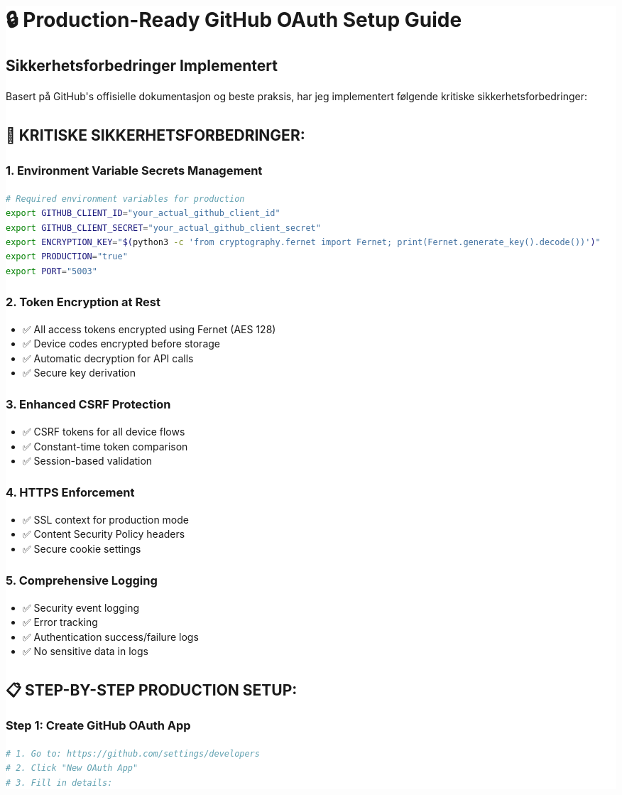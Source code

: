 # 🔒 Production-Ready GitHub OAuth Setup Guide

## Sikkerhetsforbedringer Implementert

Basert på GitHub's offisielle dokumentasjon og beste praksis, har jeg implementert følgende kritiske sikkerhetsforbedringer:

## 🎯 **KRITISKE SIKKERHETSFORBEDRINGER:**

### 1. **Environment Variable Secrets Management**
```bash
# Required environment variables for production
export GITHUB_CLIENT_ID="your_actual_github_client_id"
export GITHUB_CLIENT_SECRET="your_actual_github_client_secret" 
export ENCRYPTION_KEY="$(python3 -c 'from cryptography.fernet import Fernet; print(Fernet.generate_key().decode())')"
export PRODUCTION="true"
export PORT="5003"
```

### 2. **Token Encryption at Rest**
- ✅ All access tokens encrypted using Fernet (AES 128)
- ✅ Device codes encrypted before storage
- ✅ Automatic decryption for API calls
- ✅ Secure key derivation

### 3. **Enhanced CSRF Protection**
- ✅ CSRF tokens for all device flows
- ✅ Constant-time token comparison
- ✅ Session-based validation

### 4. **HTTPS Enforcement**
- ✅ SSL context for production mode
- ✅ Content Security Policy headers
- ✅ Secure cookie settings

### 5. **Comprehensive Logging**
- ✅ Security event logging
- ✅ Error tracking
- ✅ Authentication success/failure logs
- ✅ No sensitive data in logs

## 📋 **STEP-BY-STEP PRODUCTION SETUP:**

### Step 1: Create GitHub OAuth App
```bash
# 1. Go to: https://github.com/settings/developers
# 2. Click "New OAuth App"
# 3. Fill in details:
```
